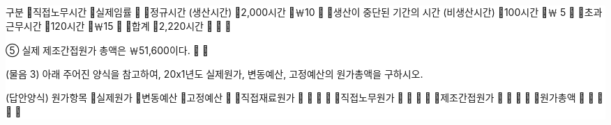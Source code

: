 구분
직접노무시간
실제임률

정규시간
(생산시간)
2,000시간
￦10

생산이 중단된 기간의 시간
(비생산시간)
100시간
￦ 5

초과근무시간
120시간
￦15

합계
2,220시간





⑤ 실제 제조간접원가 총액은 ￦51,600이다.





(물음 3) 아래 주어진 양식을 참고하여, 20x1년도 실제원가, 변동예산, 고정예산의 원가총액을 구하시오.

(답안양식)
원가항목
실제원가
변동예산
고정예산

직접재료원가




직접노무원가




제조간접원가




원가총액





